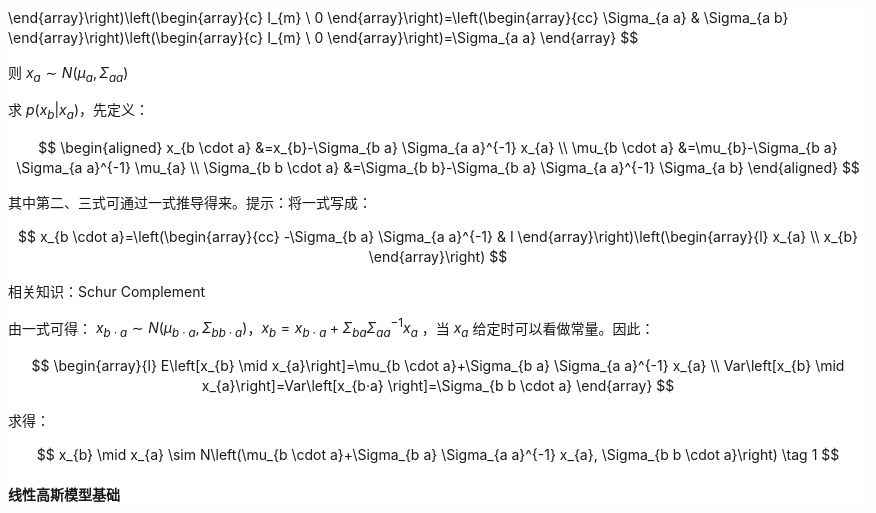 \end{array}\right)\left(\begin{array}{c}
I_{m} \\
0
\end{array}\right)=\left(\begin{array}{cc}
\Sigma_{a a} & \Sigma_{a b}
\end{array}\right)\left(\begin{array}{c}
I_{m} \\
0
\end{array}\right)=\Sigma_{a a}
\end{array}
$$

则 $x_a \sim N(\mu_a, \Sigma_{aa})$

求 $p(x_b|x_a)$，先定义：

$$
\begin{aligned}
x_{b \cdot a} &=x_{b}-\Sigma_{b a} \Sigma_{a a}^{-1} x_{a} \\
\mu_{b \cdot a} &=\mu_{b}-\Sigma_{b a} \Sigma_{a a}^{-1} \mu_{a} \\
\Sigma_{b b \cdot a} &=\Sigma_{b b}-\Sigma_{b a} \Sigma_{a a}^{-1} \Sigma_{a b}
\end{aligned}
$$

其中第二、三式可通过一式推导得来。提示：将一式写成： 

$$
x_{b \cdot a}=\left(\begin{array}{cc}
-\Sigma_{b a} \Sigma_{a a}^{-1} & I
\end{array}\right)\left(\begin{array}{l}
x_{a} \\
x_{b}
\end{array}\right)
$$

相关知识：Schur Complement

由一式可得： $x_{b·a} \sim N(\mu_{b·a}, \Sigma_{bb·a})$，$x_{b}=x_{b \cdot a}+\Sigma_{b a} \Sigma_{a a}^{-1} x_{a}$ ，当 $x_a$ 给定时可以看做常量。因此：

$$
\begin{array}{l}
E\left[x_{b} \mid x_{a}\right]=\mu_{b \cdot a}+\Sigma_{b a} \Sigma_{a a}^{-1} x_{a} \\
Var\left[x_{b} \mid x_{a}\right]=Var\left[x_{b·a} \right]=\Sigma_{b b \cdot a}
\end{array}
$$

求得：

$$
x_{b} \mid x_{a} \sim N\left(\mu_{b \cdot a}+\Sigma_{b a} \Sigma_{a a}^{-1} x_{a}, \Sigma_{b b \cdot a}\right) \tag 1
$$

#### 线性高斯模型基础
